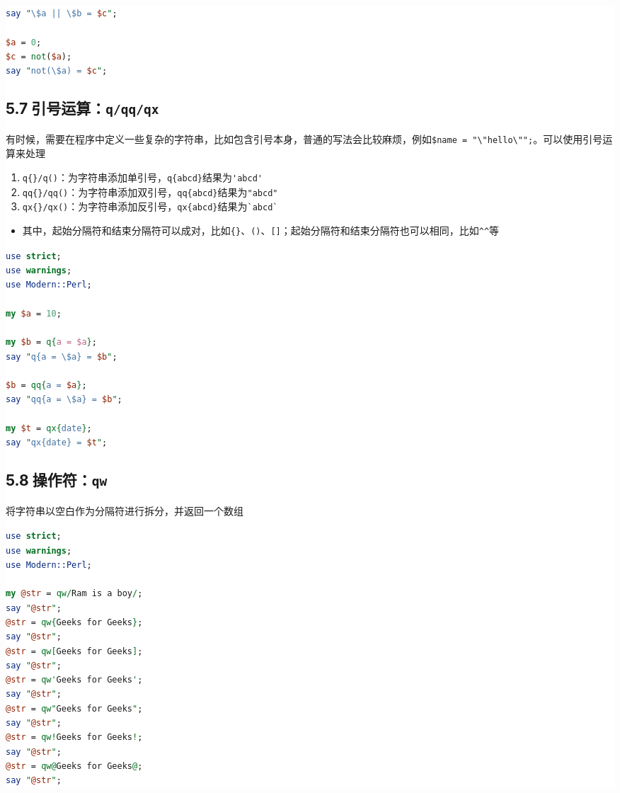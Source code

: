 ```perl
say "\$a || \$b = $c";

$a = 0;
$c = not($a);
say "not(\$a) = $c";
```

## 5.7 引号运算：`q/qq/qx`

有时候，需要在程序中定义一些复杂的字符串，比如包含引号本身，普通的写法会比较麻烦，例如`$name = "\"hello\"";`。可以使用引号运算来处理

1. `q{}/q()`：为字符串添加单引号，`q{abcd}`结果为`'abcd'`
1. `qq{}/qq()`：为字符串添加双引号，`qq{abcd}`结果为`"abcd"`
1. `qx{}/qx()`：为字符串添加反引号，`qx{abcd}`结果为`` `abcd` ``
* 其中，起始分隔符和结束分隔符可以成对，比如`{}`、`()`、`[]`；起始分隔符和结束分隔符也可以相同，比如`^^`等

```perl
use strict;
use warnings;
use Modern::Perl;

my $a = 10;

my $b = q{a = $a};
say "q{a = \$a} = $b";

$b = qq{a = $a};
say "qq{a = \$a} = $b";

my $t = qx{date};
say "qx{date} = $t";
```

## 5.8 操作符：`qw`

将字符串以空白作为分隔符进行拆分，并返回一个数组

```perl
use strict;
use warnings;
use Modern::Perl;

my @str = qw/Ram is a boy/;
say "@str";
@str = qw{Geeks for Geeks};
say "@str";
@str = qw[Geeks for Geeks];
say "@str";
@str = qw'Geeks for Geeks';
say "@str";
@str = qw"Geeks for Geeks";
say "@str";
@str = qw!Geeks for Geeks!;
say "@str";
@str = qw@Geeks for Geeks@;
say "@str";
```
